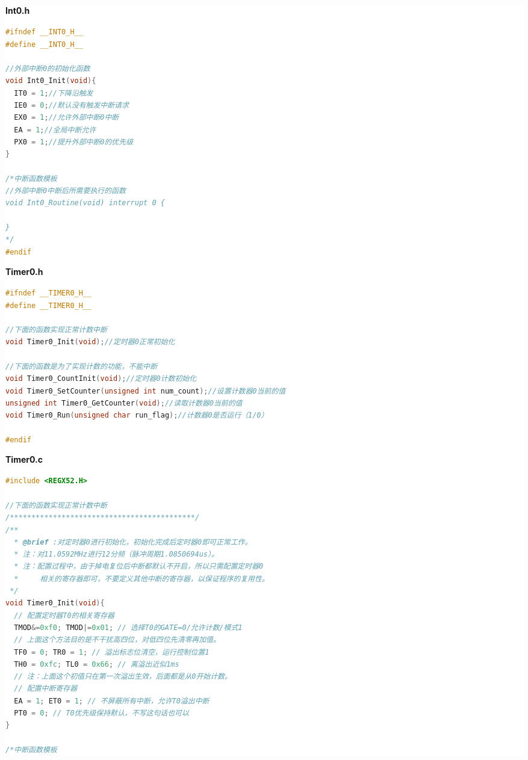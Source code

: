 
**Int0.h**
```c
#ifndef __INT0_H__
#define __INT0_H__

//外部中断0的初始化函数
void Int0_Init(void){
  IT0 = 1;//下降沿触发
  IE0 = 0;//默认没有触发中断请求
  EX0 = 1;//允许外部中断0中断
  EA = 1;//全局中断允许
  PX0 = 1;//提升外部中断0的优先级
}

/*中断函数模板
//外部中断0中断后所需要执行的函数
void Int0_Routine(void) interrupt 0 {
  
}
*/
#endif
```

**Timer0.h**
```c
#ifndef __TIMER0_H__
#define __TIMER0_H__

//下面的函数实现正常计数中断
void Timer0_Init(void);//定时器0正常初始化

//下面的函数是为了实现计数的功能，不能中断
void Timer0_CountInit(void);//定时器0计数初始化
void Timer0_SetCounter(unsigned int num_count);//设置计数器0当前的值
unsigned int Timer0_GetCounter(void);//读取计数器0当前的值
void Timer0_Run(unsigned char run_flag);//计数器0是否运行（1/0）

#endif
```

**Timer0.c**
```c
#include <REGX52.H>

//下面的函数实现正常计数中断
/*******************************************/
/**
  * @brief :对定时器0进行初始化，初始化完成后定时器0即可正常工作。
  * 注：对11.0592MHz进行12分频（脉冲周期1.0850694us）。
  * 注：配置过程中，由于掉电复位后中断都默认不开启，所以只需配置定时器0
  *     相关的寄存器即可，不要定义其他中断的寄存器，以保证程序的复用性。
 */
void Timer0_Init(void){
  // 配置定时器T0的相关寄存器
  TMOD&=0xf0; TMOD|=0x01; // 选择T0的GATE=0/允许计数/模式1
  // 上面这个方法目的是不干扰高四位，对低四位先清零再加值。
  TF0 = 0; TR0 = 1; // 溢出标志位清空，运行控制位置1
  TH0 = 0xfc; TL0 = 0x66; // 离溢出近似1ms
  // 注：上面这个初值只在第一次溢出生效，后面都是从0开始计数。
  // 配置中断寄存器
  EA = 1; ET0 = 1; // 不屏蔽所有中断，允许T0溢出中断
  PT0 = 0; // T0优先级保持默认，不写这句话也可以
}

/*中断函数模板
```